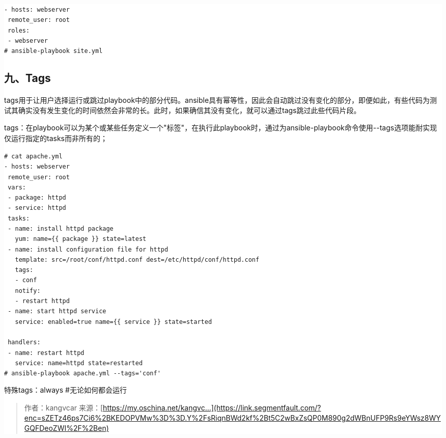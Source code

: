 ```routeros
- hosts: webserver
 remote_user: root
 roles:
 - webserver
# ansible-playbook site.yml
```

## **九、Tags**

tags用于让用户选择运行或跳过playbook中的部分代码。ansible具有幂等性，因此会自动跳过没有变化的部分，即便如此，有些代码为测试其确实没有发生变化的时间依然会非常的长。此时，如果确信其没有变化，就可以通过tags跳过此些代码片段。

tags：在playbook可以为某个或某些任务定义一个"标签"，在执行此playbook时，通过为ansible-playbook命令使用--tags选项能耐实现仅运行指定的tasks而非所有的；

```nestedtext
# cat apache.yml
- hosts: webserver
 remote_user: root
 vars:
 - package: httpd
 - service: httpd
 tasks:
 - name: install httpd package
   yum: name={{ package }} state=latest
 - name: install configuration file for httpd
   template: src=/root/conf/httpd.conf dest=/etc/httpd/conf/httpd.conf
   tags:
   - conf
   notify:
   - restart httpd
 - name: start httpd service
   service: enabled=true name={{ service }} state=started
 
 handlers:
 - name: restart httpd
   service: name=httpd state=restarted
# ansible-playbook apache.yml --tags='conf'
```

特殊tags：always #无论如何都会运行

> 作者：kangvcar
> 来源：[https://my.oschina.net/kangvc...](https://link.segmentfault.com/?enc=sZETz46ps7Ci6%2BKEDOPVMw%3D%3D.Y%2FsRiqnBWd2kf%2Bt5C2wBxZsQP0M890g2dWBnUFP9Rs9eYWsz8WYGQFDeoZWI%2F%2Ben)